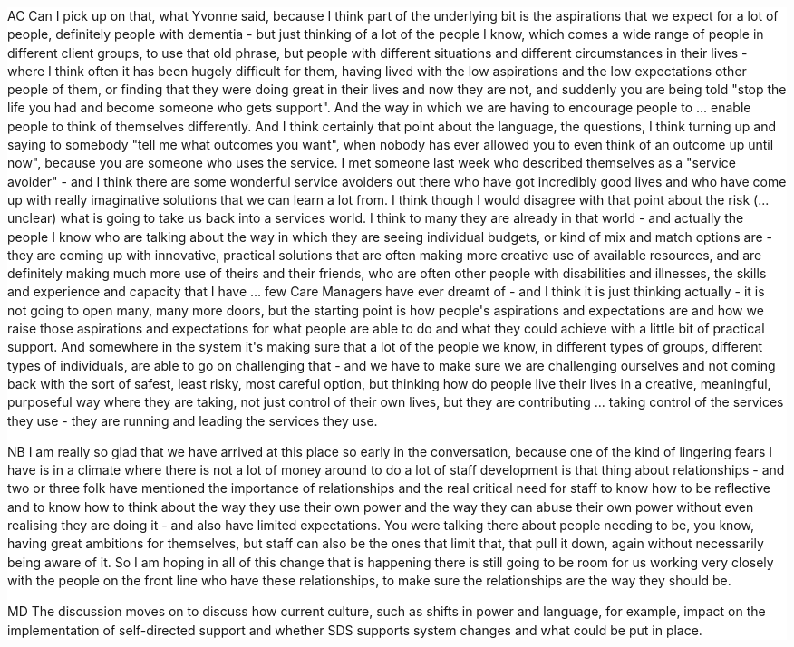 AC Can I pick up on that, what Yvonne said, because I think part of the underlying bit is the aspirations that we expect for a lot of people, definitely people with dementia - but just thinking of a lot of the people I know, which comes a wide range of people in different client groups, to use that old phrase, but people with different situations and different circumstances in their lives - where I think often it has been hugely difficult for them, having lived with the low aspirations and the low expectations other people of them, or finding that they were doing great in their lives and now they are not, and suddenly you are being told "stop the life you had and become someone who gets support". And the way in which we are having to encourage people to ... enable people to think of themselves differently. And I think certainly that point about the language, the questions, I think turning up and saying to somebody "tell me what outcomes you want", when nobody has ever allowed you to even think of an outcome up until now", because you are someone who uses the service. I met someone last week who described themselves as a "service avoider" - and I think there are some wonderful service avoiders out there who have got incredibly good lives and who have come up with really imaginative solutions that we can learn a lot from. I think though I would disagree with that point about the risk (... unclear) what is going to take us back into a services world. I think to many they are already in that world - and actually the people I know who are talking about the way in which they are seeing individual budgets, or kind of mix and match options are - they are coming up with innovative, practical solutions that are often making more creative use of available resources, and are definitely making much more use of theirs and their friends, who are often other people with disabilities and illnesses, the skills and experience and capacity that I have ... few Care Managers have ever dreamt of - and I think it is just thinking actually - it is not going to open many, many more doors, but the starting point is how people's aspirations and expectations are and how we raise those aspirations and expectations for what people are able to do and what they could achieve with a little bit of practical support. And somewhere in the system it's making sure that a lot of the people we know, in different types of groups, different types of individuals, are able to go on challenging that - and we have to make sure we are challenging ourselves and not coming back with the sort of safest, least risky, most careful option, but thinking how do people live their lives in a creative, meaningful, purposeful way where they are taking, not just control of their own lives, but they are contributing ... taking control of the services they use - they are running and leading the services they use.

NB I am really so glad that we have arrived at this place so early in the conversation, because one of the kind of lingering fears I have is in a climate where there is not a lot of money around to do a lot of staff development is that thing about relationships - and two or three folk have mentioned the importance of relationships and the real critical need for staff to know how to be reflective and to know how to think about the way they use their own power and the way they can abuse their own power without even realising they are doing it - and also have limited expectations. You were talking there about people needing to be, you know, having great ambitions for themselves, but staff can also be the ones that limit that, that pull it down, again without necessarily being aware of it. So I am hoping in all of this change that is happening there is still going to be room for us working very closely with the people on the front line who have these relationships, to make sure the relationships are the way they should be.

MD The discussion moves on to discuss how current culture, such as shifts in power and language, for example, impact on the implementation of self-directed support and whether SDS supports system changes and what could be put in place.
